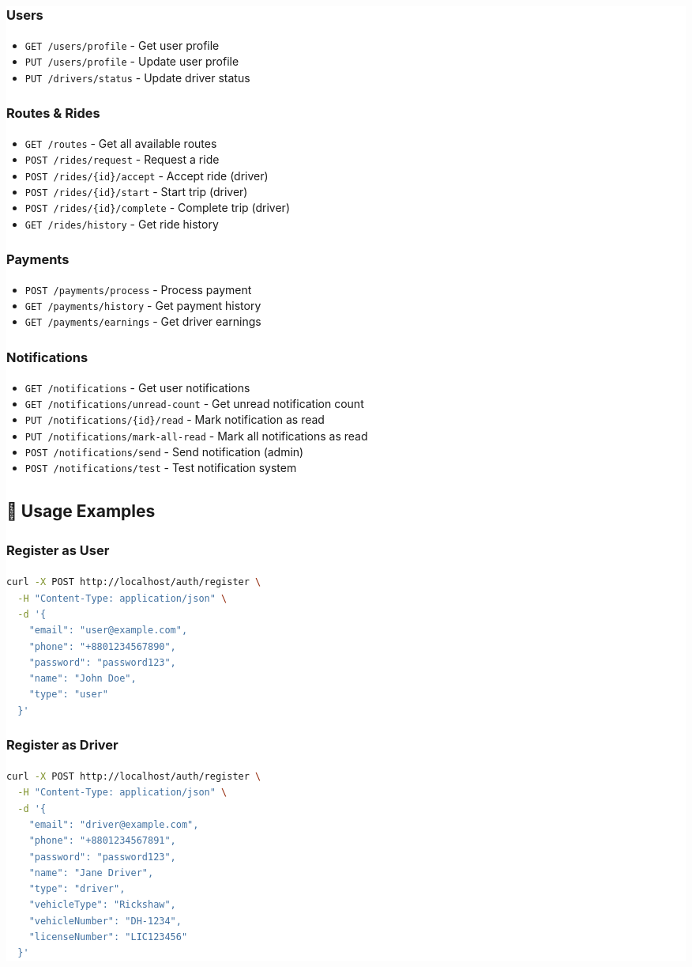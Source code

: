 ### Users
- `GET /users/profile` - Get user profile
- `PUT /users/profile` - Update user profile
- `PUT /drivers/status` - Update driver status

### Routes & Rides
- `GET /routes` - Get all available routes
- `POST /rides/request` - Request a ride
- `POST /rides/{id}/accept` - Accept ride (driver)
- `POST /rides/{id}/start` - Start trip (driver)
- `POST /rides/{id}/complete` - Complete trip (driver)
- `GET /rides/history` - Get ride history

### Payments
- `POST /payments/process` - Process payment
- `GET /payments/history` - Get payment history
- `GET /payments/earnings` - Get driver earnings

### Notifications
- `GET /notifications` - Get user notifications
- `GET /notifications/unread-count` - Get unread notification count
- `PUT /notifications/{id}/read` - Mark notification as read
- `PUT /notifications/mark-all-read` - Mark all notifications as read
- `POST /notifications/send` - Send notification (admin)
- `POST /notifications/test` - Test notification system

## 🎯 Usage Examples

### Register as User

```bash
curl -X POST http://localhost/auth/register \
  -H "Content-Type: application/json" \
  -d '{
    "email": "user@example.com",
    "phone": "+8801234567890", 
    "password": "password123",
    "name": "John Doe",
    "type": "user"
  }'
```

### Register as Driver

```bash
curl -X POST http://localhost/auth/register \
  -H "Content-Type: application/json" \
  -d '{
    "email": "driver@example.com",
    "phone": "+8801234567891",
    "password": "password123", 
    "name": "Jane Driver",
    "type": "driver",
    "vehicleType": "Rickshaw",
    "vehicleNumber": "DH-1234",
    "licenseNumber": "LIC123456"
  }'
```
